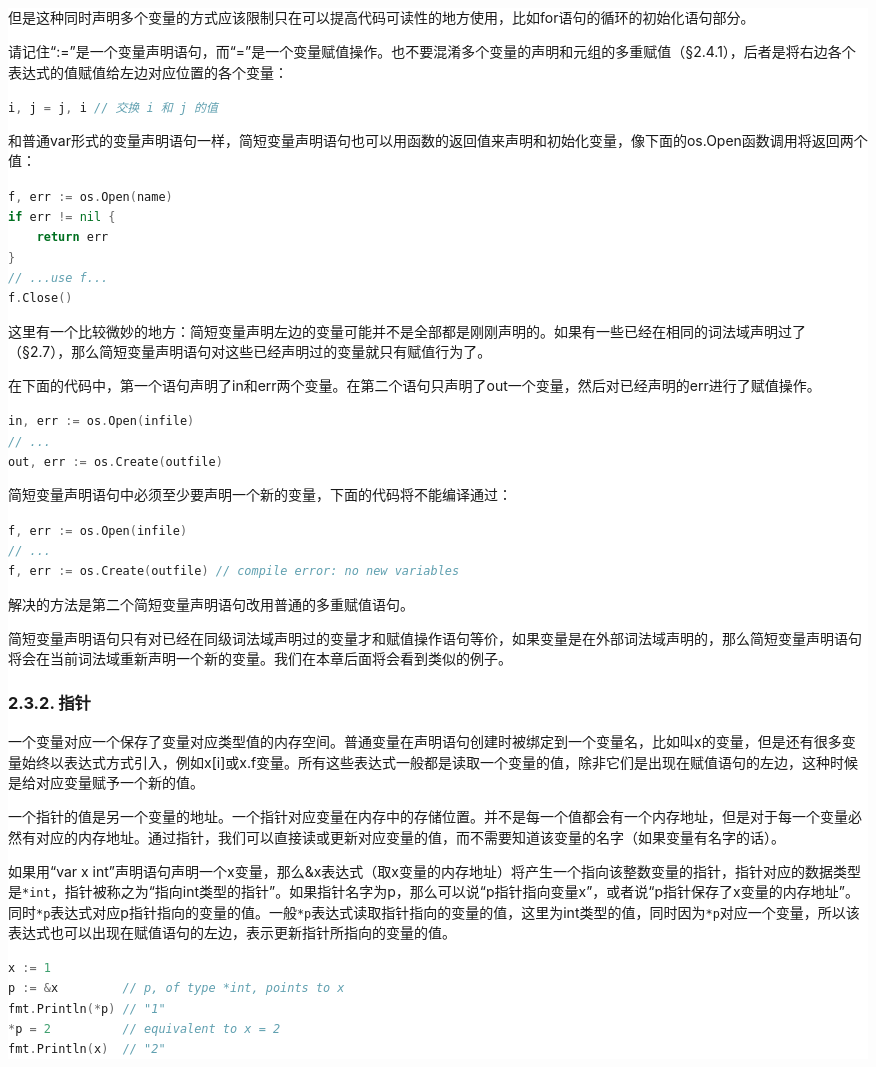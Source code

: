 但是这种同时声明多个变量的方式应该限制只在可以提高代码可读性的地方使用，比如for语句的循环的初始化语句部分。

请记住“:=”是一个变量声明语句，而“=”是一个变量赋值操作。也不要混淆多个变量的声明和元组的多重赋值（§2.4.1），后者是将右边各个表达式的值赋值给左边对应位置的各个变量：

```Go
i, j = j, i // 交换 i 和 j 的值
```

和普通var形式的变量声明语句一样，简短变量声明语句也可以用函数的返回值来声明和初始化变量，像下面的os.Open函数调用将返回两个值：

```Go
f, err := os.Open(name)
if err != nil {
	return err
}
// ...use f...
f.Close()
```

这里有一个比较微妙的地方：简短变量声明左边的变量可能并不是全部都是刚刚声明的。如果有一些已经在相同的词法域声明过了（§2.7），那么简短变量声明语句对这些已经声明过的变量就只有赋值行为了。

在下面的代码中，第一个语句声明了in和err两个变量。在第二个语句只声明了out一个变量，然后对已经声明的err进行了赋值操作。

```Go
in, err := os.Open(infile)
// ...
out, err := os.Create(outfile)
```

简短变量声明语句中必须至少要声明一个新的变量，下面的代码将不能编译通过：

```Go
f, err := os.Open(infile)
// ...
f, err := os.Create(outfile) // compile error: no new variables
```

解决的方法是第二个简短变量声明语句改用普通的多重赋值语句。

简短变量声明语句只有对已经在同级词法域声明过的变量才和赋值操作语句等价，如果变量是在外部词法域声明的，那么简短变量声明语句将会在当前词法域重新声明一个新的变量。我们在本章后面将会看到类似的例子。

### 2.3.2. 指针

一个变量对应一个保存了变量对应类型值的内存空间。普通变量在声明语句创建时被绑定到一个变量名，比如叫x的变量，但是还有很多变量始终以表达式方式引入，例如x[i]或x.f变量。所有这些表达式一般都是读取一个变量的值，除非它们是出现在赋值语句的左边，这种时候是给对应变量赋予一个新的值。

一个指针的值是另一个变量的地址。一个指针对应变量在内存中的存储位置。并不是每一个值都会有一个内存地址，但是对于每一个变量必然有对应的内存地址。通过指针，我们可以直接读或更新对应变量的值，而不需要知道该变量的名字（如果变量有名字的话）。

如果用“var x int”声明语句声明一个x变量，那么&x表达式（取x变量的内存地址）将产生一个指向该整数变量的指针，指针对应的数据类型是`*int`，指针被称之为“指向int类型的指针”。如果指针名字为p，那么可以说“p指针指向变量x”，或者说“p指针保存了x变量的内存地址”。同时`*p`表达式对应p指针指向的变量的值。一般`*p`表达式读取指针指向的变量的值，这里为int类型的值，同时因为`*p`对应一个变量，所以该表达式也可以出现在赋值语句的左边，表示更新指针所指向的变量的值。

```Go
x := 1
p := &x         // p, of type *int, points to x
fmt.Println(*p) // "1"
*p = 2          // equivalent to x = 2
fmt.Println(x)  // "2"
```
